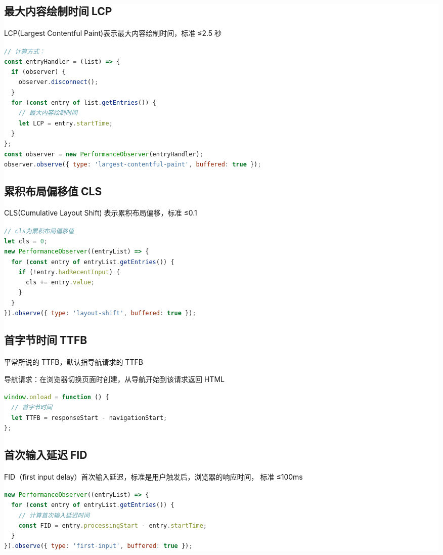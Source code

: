## 最大内容绘制时间 LCP

LCP(Largest Contentful Paint)表示最大内容绘制时间，标准 ≤2.5 秒

```js
// 计算方式：
const entryHandler = (list) => {
  if (observer) {
    observer.disconnect();
  }
  for (const entry of list.getEntries()) {
    // 最大内容绘制时间
    let LCP = entry.startTime;
  }
};
const observer = new PerformanceObserver(entryHandler);
observer.observe({ type: 'largest-contentful-paint', buffered: true });
```

## 累积布局偏移值 CLS

CLS(Cumulative Layout Shift) 表示累积布局偏移，标准 ≤0.1

```js
// cls为累积布局偏移值
let cls = 0;
new PerformanceObserver((entryList) => {
  for (const entry of entryList.getEntries()) {
    if (!entry.hadRecentInput) {
      cls += entry.value;
    }
  }
}).observe({ type: 'layout-shift', buffered: true });
```

## 首字节时间 TTFB

平常所说的 TTFB，默认指导航请求的 TTFB

导航请求：在浏览器切换页面时创建，从导航开始到该请求返回 HTML

```js
window.onload = function () {
  // 首字节时间
  let TTFB = responseStart - navigationStart;
};
```

## 首次输入延迟 FID

FID（first input delay）首次输入延迟，标准是用户触发后，浏览器的响应时间， 标准 ≤100ms

```js
new PerformanceObserver((entryList) => {
  for (const entry of entryList.getEntries()) {
    // 计算首次输入延迟时间
    const FID = entry.processingStart - entry.startTime;
  }
}).observe({ type: 'first-input', buffered: true });
```
